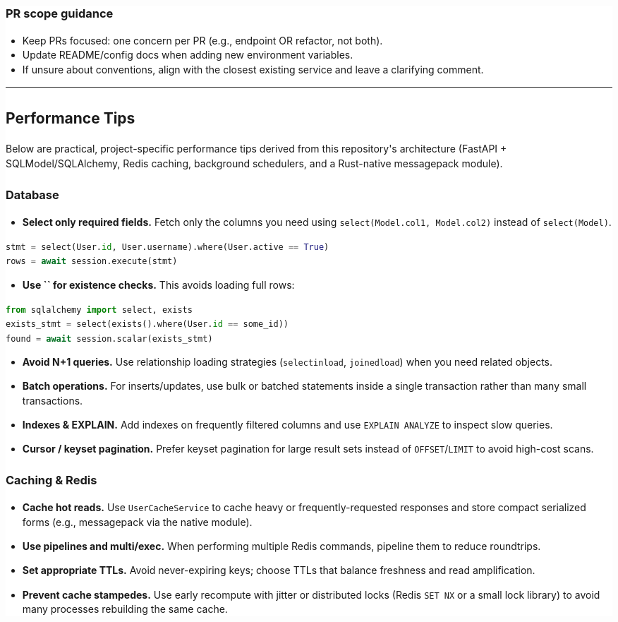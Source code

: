 ### PR scope guidance

- Keep PRs focused: one concern per PR (e.g., endpoint OR refactor, not both).
- Update README/config docs when adding new environment variables.
- If unsure about conventions, align with the closest existing service and leave a clarifying comment.

---

## Performance Tips

Below are practical, project-specific performance tips derived from this repository's architecture (FastAPI + SQLModel/SQLAlchemy, Redis caching, background schedulers, and a Rust-native messagepack module).

### Database

- **Select only required fields.** Fetch only the columns you need using `select(Model.col1, Model.col2)` instead of `select(Model)`.

```py
stmt = select(User.id, User.username).where(User.active == True)
rows = await session.execute(stmt)
```

- **Use **``** for existence checks.** This avoids loading full rows:

```py
from sqlalchemy import select, exists
exists_stmt = select(exists().where(User.id == some_id))
found = await session.scalar(exists_stmt)
```

- **Avoid N+1 queries.** Use relationship loading strategies (`selectinload`, `joinedload`) when you need related objects.

- **Batch operations.** For inserts/updates, use bulk or batched statements inside a single transaction rather than many small transactions.

- **Indexes & EXPLAIN.** Add indexes on frequently filtered columns and use `EXPLAIN ANALYZE` to inspect slow queries.

- **Cursor / keyset pagination.** Prefer keyset pagination for large result sets instead of `OFFSET`/`LIMIT` to avoid high-cost scans.

### Caching & Redis

- **Cache hot reads.** Use `UserCacheService` to cache heavy or frequently-requested responses and store compact serialized forms (e.g., messagepack via the native module).

- **Use pipelines and multi/exec.** When performing multiple Redis commands, pipeline them to reduce roundtrips.

- **Set appropriate TTLs.** Avoid never-expiring keys; choose TTLs that balance freshness and read amplification.

- **Prevent cache stampedes.** Use early recompute with jitter or distributed locks (Redis `SET NX` or a small lock library) to avoid many processes rebuilding the same cache.
